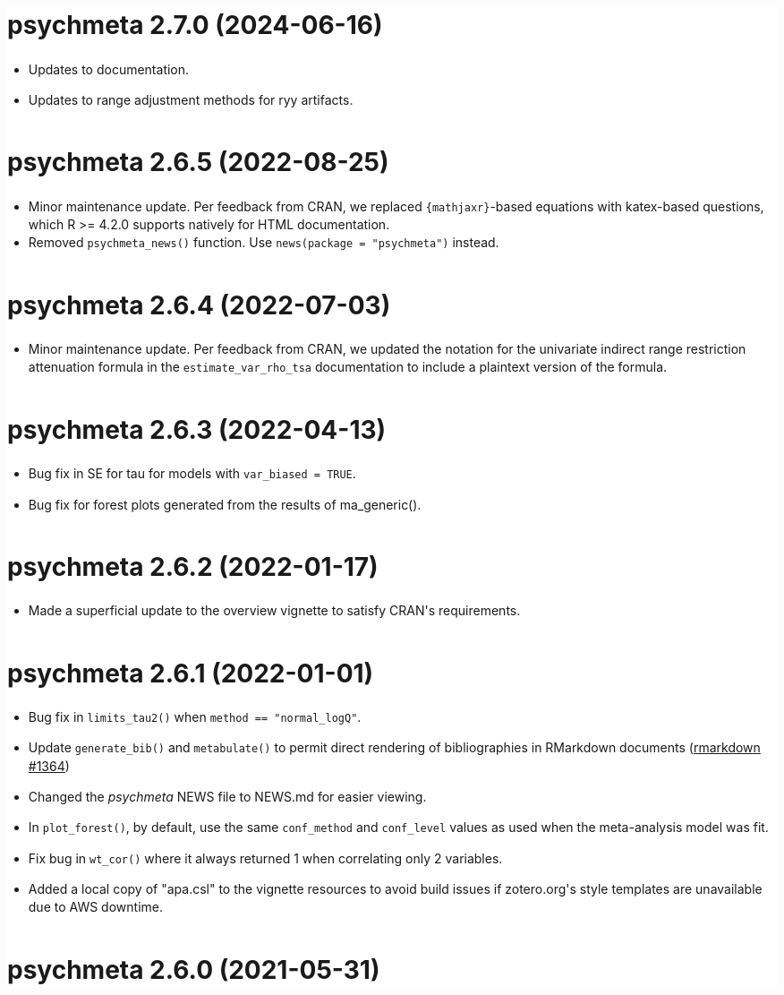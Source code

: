 # psychmeta 2.7.0 (2024-06-16)

- Updates to documentation.

- Updates to range adjustment methods for ryy artifacts. 


# psychmeta 2.6.5 (2022-08-25)

- Minor maintenance update. Per feedback from CRAN, we replaced `{mathjaxr}`-based equations with katex-based questions, which R >= 4.2.0 supports natively for HTML documentation.
- Removed `psychmeta_news()` function. Use `news(package = "psychmeta")` instead.


# psychmeta 2.6.4 (2022-07-03)

- Minor maintenance update. Per feedback from CRAN, we updated the notation for the univariate indirect range restriction attenuation formula in the `estimate_var_rho_tsa` documentation to include a plaintext version of the formula.


# psychmeta 2.6.3 (2022-04-13)

- Bug fix in SE for tau for models with `var_biased = TRUE`.

- Bug fix for forest plots generated from the results of ma_generic().


# psychmeta 2.6.2 (2022-01-17)

- Made a superficial update to the overview vignette to satisfy CRAN's requirements.


# psychmeta 2.6.1 (2022-01-01)

- Bug fix in `limits_tau2()` when `method == "normal_logQ"`.

- Update `generate_bib()` and `metabulate()` to permit direct rendering of bibliographies in RMarkdown documents ([rmarkdown #1364](https://github.com/rstudio/rmarkdown/issues/1364))
  
- Changed the *psychmeta* NEWS file to NEWS.md for easier viewing.

- In `plot_forest()`, by default, use the same `conf_method` and `conf_level` values as used when the meta-analysis model was fit.

- Fix bug in `wt_cor()` where it always returned 1 when correlating only 2 variables.

- Added a local copy of "apa.csl" to the vignette resources to avoid build issues if zotero.org's style templates are unavailable due to AWS downtime.


# psychmeta 2.6.0 (2021-05-31)
